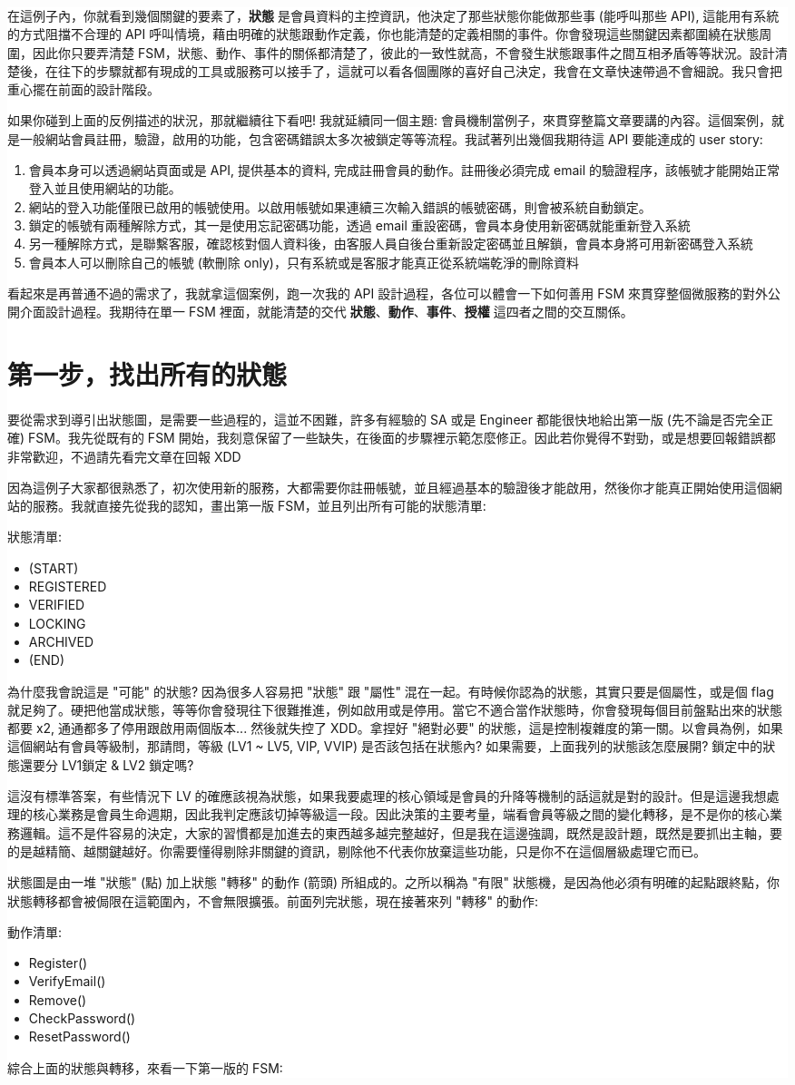 在這例子內，你就看到幾個關鍵的要素了，**狀態** 是會員資料的主控資訊，他決定了那些狀態你能做那些事 (能呼叫那些 API), 這能用有系統的方式阻擋不合理的 API 呼叫情境，藉由明確的狀態跟動作定義，你也能清楚的定義相關的事件。你會發現這些關鍵因素都圍繞在狀態周圍，因此你只要弄清楚 FSM，狀態、動作、事件的關係都清楚了，彼此的一致性就高，不會發生狀態跟事件之間互相矛盾等等狀況。設計清楚後，在往下的步驟就都有現成的工具或服務可以接手了，這就可以看各個團隊的喜好自己決定，我會在文章快速帶過不會細說。我只會把重心擺在前面的設計階段。

如果你碰到上面的反例描述的狀況，那就繼續往下看吧! 我就延續同一個主題: 會員機制當例子，來貫穿整篇文章要講的內容。這個案例，就是一般網站會員註冊，驗證，啟用的功能，包含密碼錯誤太多次被鎖定等等流程。我試著列出幾個我期待這 API 要能達成的 user story:

1. 會員本身可以透過網站頁面或是 API, 提供基本的資料, 完成註冊會員的動作。註冊後必須完成 email 的驗證程序，該帳號才能開始正常登入並且使用網站的功能。
1. 網站的登入功能僅限已啟用的帳號使用。以啟用帳號如果連續三次輸入錯誤的帳號密碼，則會被系統自動鎖定。
1. 鎖定的帳號有兩種解除方式，其一是使用忘記密碼功能，透過 email 重設密碼，會員本身使用新密碼就能重新登入系統
1. 另一種解除方式，是聯繫客服，確認核對個人資料後，由客服人員自後台重新設定密碼並且解鎖，會員本身將可用新密碼登入系統
1. 會員本人可以刪除自己的帳號 (軟刪除 only)，只有系統或是客服才能真正從系統端乾淨的刪除資料

看起來是再普通不過的需求了，我就拿這個案例，跑一次我的 API 設計過程，各位可以體會一下如何善用 FSM 來貫穿整個微服務的對外公開介面設計過程。我期待在單一 FSM 裡面，就能清楚的交代 **狀態**、**動作**、**事件**、**授權** 這四者之間的交互關係。




# 第一步，找出所有的狀態

要從需求到導引出狀態圖，是需要一些過程的，這並不困難，許多有經驗的 SA 或是 Engineer 都能很快地給出第一版 (先不論是否完全正確) FSM。我先從既有的 FSM 開始，我刻意保留了一些缺失，在後面的步驟裡示範怎麼修正。因此若你覺得不對勁，或是想要回報錯誤都非常歡迎，不過請先看完文章在回報 XDD

因為這例子大家都很熟悉了，初次使用新的服務，大都需要你註冊帳號，並且經過基本的驗證後才能啟用，然後你才能真正開始使用這個網站的服務。我就直接先從我的認知，畫出第一版 FSM，並且列出所有可能的狀態清單:

狀態清單:
* (START)
* REGISTERED
* VERIFIED
* LOCKING
* ARCHIVED
* (END)

為什麼我會說這是 "可能" 的狀態? 因為很多人容易把 "狀態" 跟 "屬性" 混在一起。有時候你認為的狀態，其實只要是個屬性，或是個 flag 就足夠了。硬把他當成狀態，等等你會發現往下很難推進，例如啟用或是停用。當它不適合當作狀態時，你會發現每個目前盤點出來的狀態都要 x2, 通通都多了停用跟啟用兩個版本... 然後就失控了 XDD。拿捏好 "絕對必要" 的狀態，這是控制複雜度的第一關。以會員為例，如果這個網站有會員等級制，那請問，等級 (LV1 ~ LV5, VIP, VVIP) 是否該包括在狀態內? 如果需要，上面我列的狀態該怎麼展開? 鎖定中的狀態還要分 LV1鎖定 & LV2 鎖定嗎?

這沒有標準答案，有些情況下 LV 的確應該視為狀態，如果我要處理的核心領域是會員的升降等機制的話這就是對的設計。但是這邊我想處理的核心業務是會員生命週期，因此我判定應該切掉等級這一段。因此決策的主要考量，端看會員等級之間的變化轉移，是不是你的核心業務邏輯。這不是件容易的決定，大家的習慣都是加進去的東西越多越完整越好，但是我在這邊強調，既然是設計題，既然是要抓出主軸，要的是越精簡、越關鍵越好。你需要懂得剔除非關鍵的資訊，剔除他不代表你放棄這些功能，只是你不在這個層級處理它而已。

狀態圖是由一堆 "狀態" (點) 加上狀態 "轉移" 的動作 (箭頭) 所組成的。之所以稱為 "有限" 狀態機，是因為他必須有明確的起點跟終點，你狀態轉移都會被侷限在這範圍內，不會無限擴張。前面列完狀態，現在接著來列 "轉移" 的動作:

動作清單:
* Register()
* VerifyEmail()
* Remove()
* CheckPassword()
* ResetPassword()


綜合上面的狀態與轉移，來看一下第一版的 FSM:
